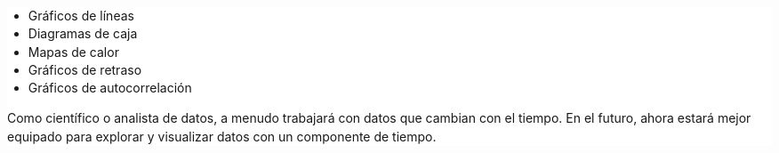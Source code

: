 - Gráficos de líneas
- Diagramas de caja
- Mapas de calor
- Gráficos de retraso
- Gráficos de autocorrelación

Como científico o analista de datos, a menudo trabajará con datos que cambian con el tiempo. En el futuro, ahora estará mejor equipado para explorar y visualizar datos con un componente de tiempo.
